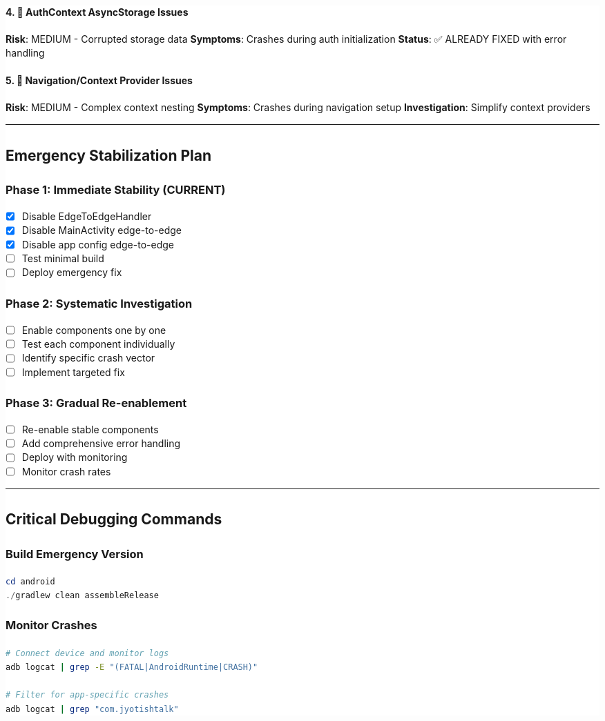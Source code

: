#### 4. 🔴 AuthContext AsyncStorage Issues
**Risk**: MEDIUM - Corrupted storage data
**Symptoms**: Crashes during auth initialization
**Status**: ✅ ALREADY FIXED with error handling

#### 5. 🔴 Navigation/Context Provider Issues
**Risk**: MEDIUM - Complex context nesting
**Symptoms**: Crashes during navigation setup
**Investigation**: Simplify context providers

---

## Emergency Stabilization Plan

### Phase 1: Immediate Stability (CURRENT)
- [x] Disable EdgeToEdgeHandler
- [x] Disable MainActivity edge-to-edge
- [x] Disable app config edge-to-edge
- [ ] Test minimal build
- [ ] Deploy emergency fix

### Phase 2: Systematic Investigation
- [ ] Enable components one by one
- [ ] Test each component individually
- [ ] Identify specific crash vector
- [ ] Implement targeted fix

### Phase 3: Gradual Re-enablement
- [ ] Re-enable stable components
- [ ] Add comprehensive error handling
- [ ] Deploy with monitoring
- [ ] Monitor crash rates

---

## Critical Debugging Commands

### Build Emergency Version
```powershell
cd android
./gradlew clean assembleRelease
```

### Monitor Crashes
```bash
# Connect device and monitor logs
adb logcat | grep -E "(FATAL|AndroidRuntime|CRASH)"

# Filter for app-specific crashes
adb logcat | grep "com.jyotishtalk"
```
